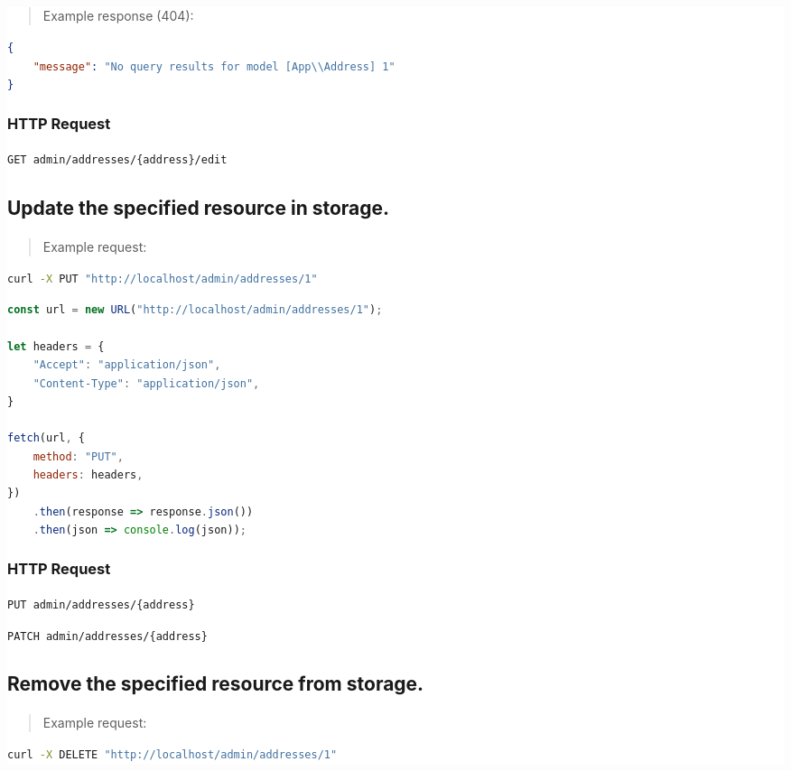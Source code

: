 
> Example response (404):

```json
{
    "message": "No query results for model [App\\Address] 1"
}
```

### HTTP Request
`GET admin/addresses/{address}/edit`





## Update the specified resource in storage.

> Example request:

```bash
curl -X PUT "http://localhost/admin/addresses/1" 
```

```javascript
const url = new URL("http://localhost/admin/addresses/1");

let headers = {
    "Accept": "application/json",
    "Content-Type": "application/json",
}

fetch(url, {
    method: "PUT",
    headers: headers,
})
    .then(response => response.json())
    .then(json => console.log(json));
```



### HTTP Request
`PUT admin/addresses/{address}`

`PATCH admin/addresses/{address}`





## Remove the specified resource from storage.

> Example request:

```bash
curl -X DELETE "http://localhost/admin/addresses/1" 
```
